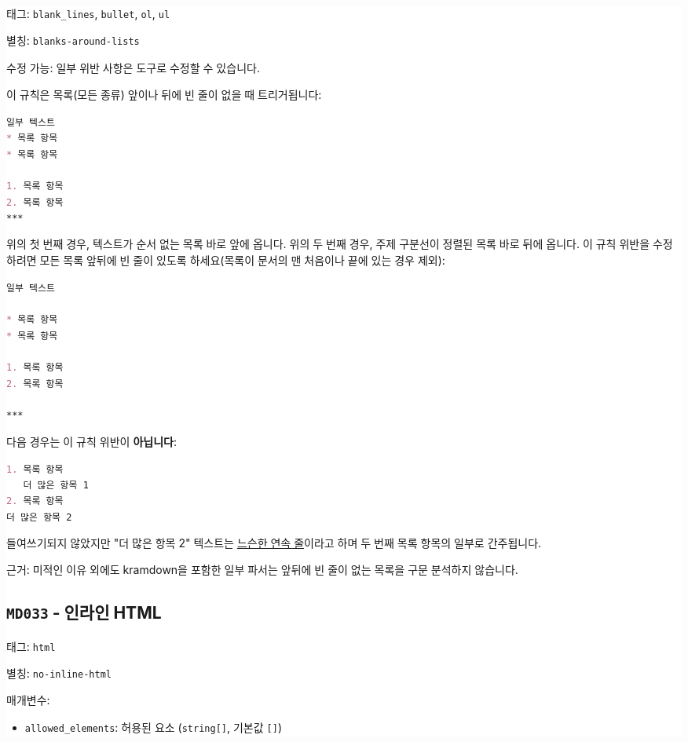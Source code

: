 태그: `blank_lines`, `bullet`, `ol`, `ul`

별칭: `blanks-around-lists`

수정 가능: 일부 위반 사항은 도구로 수정할 수 있습니다.

이 규칙은 목록(모든 종류) 앞이나 뒤에 빈 줄이 없을 때 트리거됩니다:

```markdown
일부 텍스트
* 목록 항목
* 목록 항목

1. 목록 항목
2. 목록 항목
***
```

위의 첫 번째 경우, 텍스트가 순서 없는 목록 바로 앞에 옵니다. 위의 두 번째 경우, 주제 구분선이 정렬된 목록 바로 뒤에 옵니다. 이 규칙 위반을 수정하려면 모든 목록 앞뒤에 빈 줄이 있도록 하세요(목록이 문서의 맨 처음이나 끝에 있는 경우 제외):

```markdown
일부 텍스트

* 목록 항목
* 목록 항목

1. 목록 항목
2. 목록 항목

***
```

다음 경우는 이 규칙 위반이 **아닙니다**:

```markdown
1. 목록 항목
   더 많은 항목 1
2. 목록 항목
더 많은 항목 2
```

들여쓰기되지 않았지만 "더 많은 항목 2" 텍스트는 [느슨한 연속 줄][lazy-continuation]이라고 하며 두 번째 목록 항목의 일부로 간주됩니다.

근거: 미적인 이유 외에도 kramdown을 포함한 일부 파서는 앞뒤에 빈 줄이 없는 목록을 구문 분석하지 않습니다.

[lazy-continuation]: https://spec.commonmark.org/0.30/#lazy-continuation-line

<a name="md033"></a>

## `MD033` - 인라인 HTML

태그: `html`

별칭: `no-inline-html`

매개변수:

- `allowed_elements`: 허용된 요소 (`string[]`, 기본값 `[]`)


[markdown-style-guide]: https://cirosantilli.com/markdown-style-guide#indentation-of-content-inside-lists
[end-punctuation]: https://cirosantilli.com/markdown-style-guide#punctuation-at-the-end-of-headers
[html-entity-references]: https://en.wikipedia.org/wiki/List_of_XML_and_HTML_character_entity_references
[HTML]: https://en.wikipedia.org/wiki/HTML
[RegExp]: https://developer.mozilla.org/en-US/docs/Web/JavaScript/Guide/Regular_expressions
[YAML]: https://en.wikipedia.org/wiki/YAML
[ref]: image.jpg "선택적 제목"
[aria-hidden]: https://developer.mozilla.org/en-US/docs/Web/Accessibility/ARIA/Reference/Attributes/aria-hidden
[phase2technology]: https://www.phase2technology.com/blog/no-more-excuses
[w3c]: https://www.w3.org/WAI/alt/
[wikipedia]: https://en.wikipedia.org/wiki/Alt_attribute
[stack-exchange]: https://unix.stackexchange.com/questions/18743/whats-the-point-in-adding-a-new-line-to-the-end-of-a-file
[github-section-links]: https://docs.github.com/en/get-started/writing-on-github/getting-started-with-writing-and-formatting-on-github/basic-writing-and-formatting-syntax#section-links
[github-heading-algorithm]: https://github.com/gjtorikian/html-pipeline/blob/f13a1534cb650ba17af400d1acd3a22c28004c09/lib/html/pipeline/toc_filter.rb
[github-linking-to-content]: https://docs.github.com/en/get-started/writing-on-github/working-with-advanced-formatting/creating-a-permanent-link-to-a-code-snippet#linking-to-markdown#linking-to-markdown
[html-top-fragment]: https://html.spec.whatwg.org/multipage/browsing-the-web.html#scrolling-to-a-fragment
[RegEx]: https://developer.mozilla.org/en-US/docs/Web/JavaScript/Guide/Regular_expressions
[레이블]: https://example.com/label
[이미지]: https://example.com/image
[레이블]: https://example.com/label
[이미지]: https://example.com/image
[used-label]: https://example.com/used
[unused-label]: https://example.com/unused
[used-label]: https://example.com/used
[url]: https://example.com
[url]: https://example.com
[url]: https://example.com
[gfm-table-055]: https://github.github.com/gfm/#tables-extension-
[gfm-table-056]: https://github.github.com/gfm/#tables-extension-
